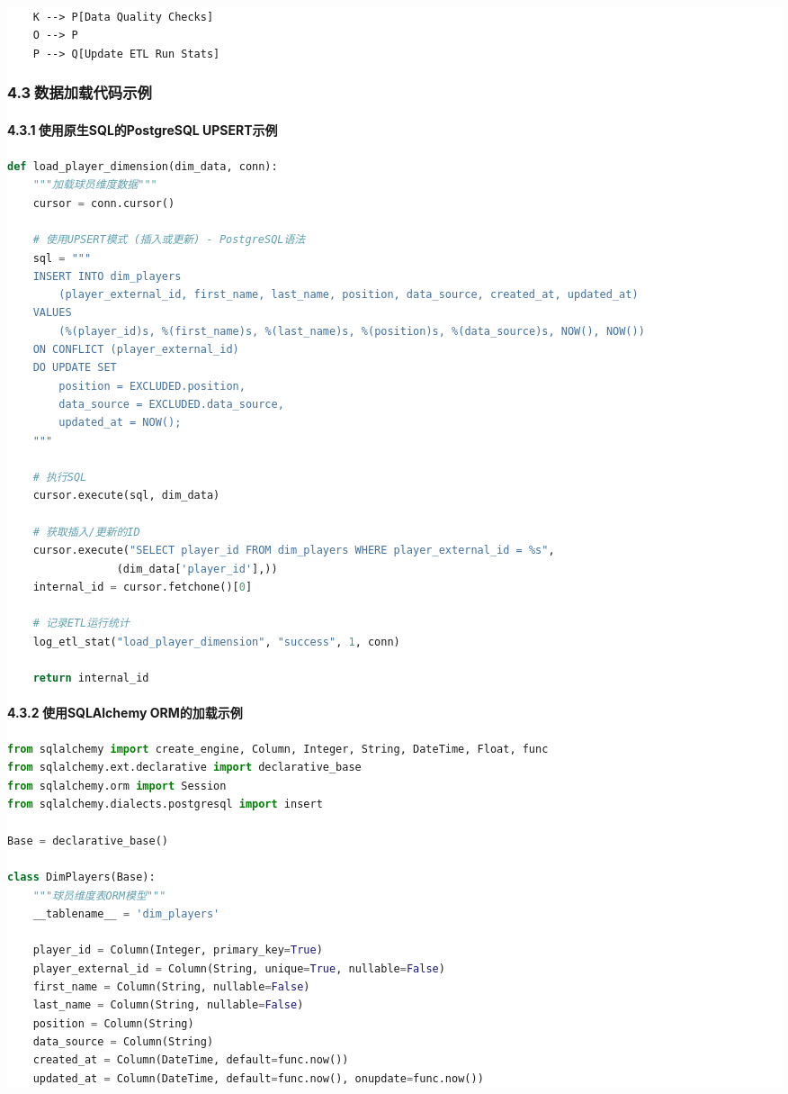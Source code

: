 ```mermaid
    K --> P[Data Quality Checks]
    O --> P
    P --> Q[Update ETL Run Stats]
```

### 4.3 数据加载代码示例

#### 4.3.1 使用原生SQL的PostgreSQL UPSERT示例

```python
def load_player_dimension(dim_data, conn):
    """加载球员维度数据"""
    cursor = conn.cursor()
    
    # 使用UPSERT模式 (插入或更新) - PostgreSQL语法
    sql = """
    INSERT INTO dim_players 
        (player_external_id, first_name, last_name, position, data_source, created_at, updated_at)
    VALUES 
        (%(player_id)s, %(first_name)s, %(last_name)s, %(position)s, %(data_source)s, NOW(), NOW())
    ON CONFLICT (player_external_id) 
    DO UPDATE SET
        position = EXCLUDED.position,
        data_source = EXCLUDED.data_source,
        updated_at = NOW();
    """
    
    # 执行SQL
    cursor.execute(sql, dim_data)
    
    # 获取插入/更新的ID
    cursor.execute("SELECT player_id FROM dim_players WHERE player_external_id = %s", 
                 (dim_data['player_id'],))
    internal_id = cursor.fetchone()[0]
    
    # 记录ETL运行统计
    log_etl_stat("load_player_dimension", "success", 1, conn)
    
    return internal_id
```

#### 4.3.2 使用SQLAlchemy ORM的加载示例

```python
from sqlalchemy import create_engine, Column, Integer, String, DateTime, Float, func
from sqlalchemy.ext.declarative import declarative_base
from sqlalchemy.orm import Session
from sqlalchemy.dialects.postgresql import insert

Base = declarative_base()

class DimPlayers(Base):
    """球员维度表ORM模型"""
    __tablename__ = 'dim_players'
    
    player_id = Column(Integer, primary_key=True)
    player_external_id = Column(String, unique=True, nullable=False)
    first_name = Column(String, nullable=False)
    last_name = Column(String, nullable=False)
    position = Column(String)
    data_source = Column(String)
    created_at = Column(DateTime, default=func.now())
    updated_at = Column(DateTime, default=func.now(), onupdate=func.now())

```